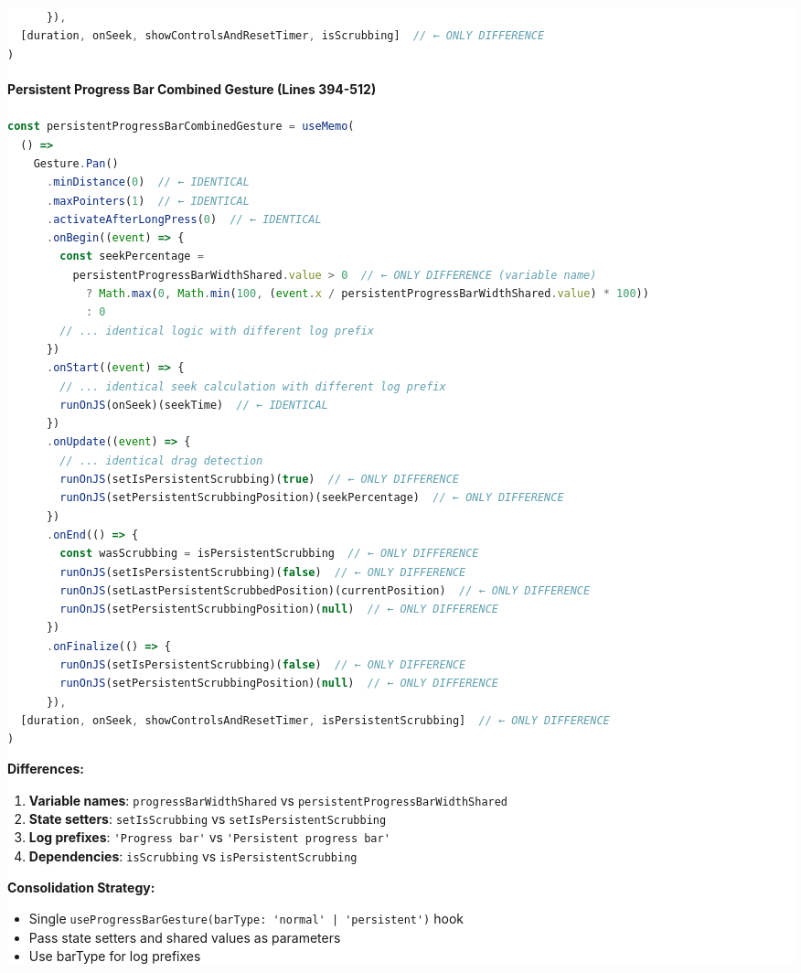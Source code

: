 ```typescript
      }),
  [duration, onSeek, showControlsAndResetTimer, isScrubbing]  // ← ONLY DIFFERENCE
)
```

#### Persistent Progress Bar Combined Gesture (Lines 394-512)
```typescript
const persistentProgressBarCombinedGesture = useMemo(
  () =>
    Gesture.Pan()
      .minDistance(0)  // ← IDENTICAL
      .maxPointers(1)  // ← IDENTICAL
      .activateAfterLongPress(0)  // ← IDENTICAL
      .onBegin((event) => {
        const seekPercentage =
          persistentProgressBarWidthShared.value > 0  // ← ONLY DIFFERENCE (variable name)
            ? Math.max(0, Math.min(100, (event.x / persistentProgressBarWidthShared.value) * 100))
            : 0
        // ... identical logic with different log prefix
      })
      .onStart((event) => {
        // ... identical seek calculation with different log prefix
        runOnJS(onSeek)(seekTime)  // ← IDENTICAL
      })
      .onUpdate((event) => {
        // ... identical drag detection
        runOnJS(setIsPersistentScrubbing)(true)  // ← ONLY DIFFERENCE
        runOnJS(setPersistentScrubbingPosition)(seekPercentage)  // ← ONLY DIFFERENCE
      })
      .onEnd(() => {
        const wasScrubbing = isPersistentScrubbing  // ← ONLY DIFFERENCE
        runOnJS(setIsPersistentScrubbing)(false)  // ← ONLY DIFFERENCE
        runOnJS(setLastPersistentScrubbedPosition)(currentPosition)  // ← ONLY DIFFERENCE
        runOnJS(setPersistentScrubbingPosition)(null)  // ← ONLY DIFFERENCE
      })
      .onFinalize(() => {
        runOnJS(setIsPersistentScrubbing)(false)  // ← ONLY DIFFERENCE
        runOnJS(setPersistentScrubbingPosition)(null)  // ← ONLY DIFFERENCE
      }),
  [duration, onSeek, showControlsAndResetTimer, isPersistentScrubbing]  // ← ONLY DIFFERENCE
)
```

**Differences:**
1. **Variable names**: `progressBarWidthShared` vs `persistentProgressBarWidthShared`
2. **State setters**: `setIsScrubbing` vs `setIsPersistentScrubbing`
3. **Log prefixes**: `'Progress bar'` vs `'Persistent progress bar'`
4. **Dependencies**: `isScrubbing` vs `isPersistentScrubbing`

**Consolidation Strategy:**
- Single `useProgressBarGesture(barType: 'normal' | 'persistent')` hook
- Pass state setters and shared values as parameters
- Use barType for log prefixes
